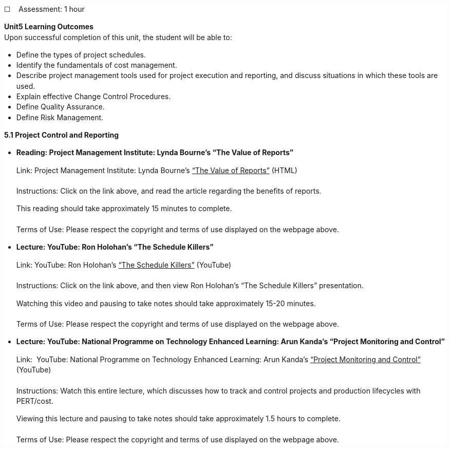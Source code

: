 ☐    Assessment: 1 hour

**Unit5 Learning Outcomes**  
Upon successful completion of this unit, the student will be able to:
-   Define the types of project schedules.
-   Identify the fundamentals of cost management.
-   Describe project management tools used for project execution and
    reporting, and discuss situations in which these tools are used.
-   Explain effective Change Control Procedures.
-   Define Quality Assurance.
-   Define Risk Management.

**5.1 Project Control and Reporting** <span id="5.1"></span> 
-   **Reading: Project Management Institute: Lynda Bourne’s “The Value
    of Reports”**

    Link: Project Management Institute: Lynda Bourne’s [“The Value of
    Reports”](http://blogs.pmi.org/blog/voices_on_project_management/2010/02/the-value-of-reports.html)
    (HTML)  
        
     Instructions: Click on the link above, and read the article
    regarding the benefits of reports.    
      
     This reading should take approximately 15 minutes to complete.  
        
     Terms of Use: Please respect the copyright and terms of use
    displayed on the webpage above.

-   **Lecture: YouTube: Ron Holohan’s “The Schedule Killers”**

    Link: YouTube: Ron Holohan’s [“The Schedule
    Killers”](http://www.youtube.com/watch?v=ndUB7auCsjk) (YouTube)  
        
     Instructions: Click on the link above, and then view Ron Holohan’s
    “The Schedule Killers” presentation.   
      
     Watching this video and pausing to take notes should take
    approximately 15-20 minutes.  
        
     Terms of Use: Please respect the copyright and terms of use
    displayed on the webpage above.   

-   **Lecture: YouTube: National Programme on Technology Enhanced
    Learning: Arun Kanda’s “Project Monitoring and Control”**

    Link:  YouTube: National Programme on Technology Enhanced Learning:
    Arun Kanda’s [“Project Monitoring and
    Control”](http://www.youtube.com/watch?feature=player_embedded&v=6cCaY3zBhcs)
    (YouTube)  
        
     Instructions: Watch this entire lecture, which discusses how to
    track and control projects and production lifecycles with
    PERT/cost.       
      
     Viewing this lecture and pausing to take notes should take
    approximately 1.5 hours to complete.  
        
     Terms of Use: Please respect the copyright and terms of use
    displayed on the webpage above.

